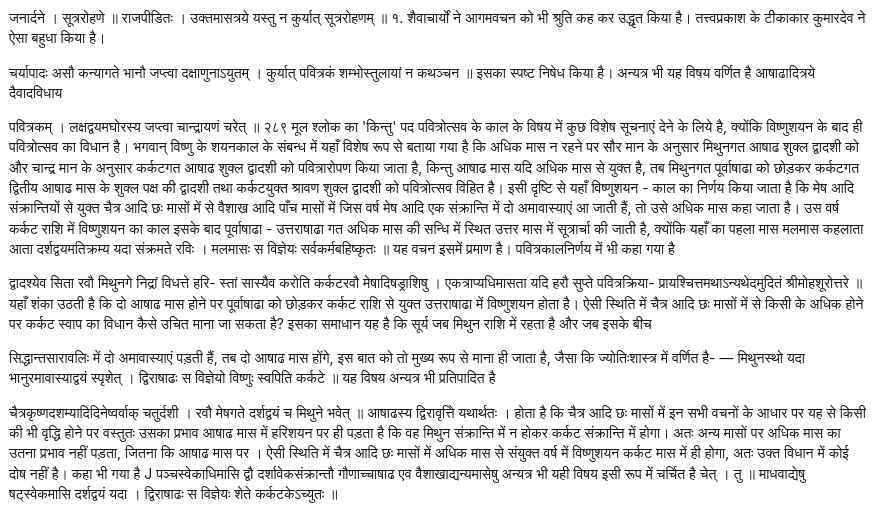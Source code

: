जनार्दने । सूत्ररोहणे ॥ 
राजपीडितः । 
उक्तमासत्रये यस्तु न कुर्यात् सूत्ररोहणम् ॥ 
१. शैवाचार्यों ने आगमवचन को भी श्रुति कह कर उद्धृत किया है। तत्त्वप्रकाश के टीकाकार 
कुमारदेव ने ऐसा बहुधा किया है। 

चर्यापादः 
असौ कन्यागते भानौ जप्त्वा दक्षाणुनाऽयुतम् । कुर्यात् पवित्रकं शम्भोस्तुलायां न कथञ्चन ॥ 
इसका स्पष्ट निषेध किया है। अन्यत्र भी यह विषय वर्णित है 
आषाढादित्रये 
दैवादविधाय 

पवित्रकम् । 
लक्षद्वयमघोरस्य जप्त्वा चान्द्रायणं चरेत् ॥ 
२८९ 
मूल श्लोक का 'किन्तु' पद पवित्रोत्सव के काल के विषय में कुछ विशेष सूचनाएं देने के लिये है, क्योंकि विष्णुशयन के बाद ही पवित्रोत्सव का विधान है। भगवान् विष्णु के शयनकाल के संबन्ध में यहाँ विशेष रूप से बताया गया है कि अधिक मास न रहने पर सौर मान के अनुसार मिथुनगत आषाढ शुक्ल द्वादशी को और चान्द्र मान के अनुसार कर्कटगत आषाढ शुक्ल द्वादशी को पवित्रारोपण किया जाता है, किन्तु आषाढ मास यदि अधिक मास से युक्त है, तब मिथुनगत पूर्वाषाढा को छोड़कर कर्कटगत द्वितीय आषाढ मास के शुक्ल पक्ष की द्वादशी तथा कर्कटयुक्त श्रावण शुक्ल द्वादशी को पवित्रोत्सव विहित है। इसी दृष्टि से यहाँ विष्णुशयन - काल का निर्णय किया जाता है कि मेष आदि संक्रान्तियों से युक्त चैत्र आदि छः मासों में से वैशाख आदि पाँच मासों में जिस वर्ष मेष आदि एक संक्रान्ति में दो अमावास्याएं आ जाती हैं, तो उसे अधिक मास कहा जाता है। उस वर्ष कर्कट राशि में विष्णुशयन का काल इसके बाद पूर्वाषाढा - उत्तराषाढा गत अधिक मास की सन्धि में स्थित उत्तर मास में सूत्रार्चा की जाती है, क्योंकि यहाँ का पहला मास मलमास कहलाता 
आता 
दर्शद्वयमतिक्रम्य यदा संक्रमते रविः । 
मलमासः 
स विज्ञेयः 
सर्वकर्मबहिष्कृतः ॥ 
यह वचन इसमें प्रमाण है। पवित्रकालनिर्णय में भी कहा गया है 

द्वादश्येव सिता रवौ मिथुनगे निद्रां विधत्ते हरि- स्तां सास्यैव करोति कर्कटरवौ मेषादिषड्राशिषु । एकत्राप्यधिमासता यदि हरौ सुप्ते पवित्रक्रिया- प्रायश्चित्तमथाऽन्यथेदमुदितं 
श्रीमोहशूरोत्तरे ॥ 
यहाँ शंका उठती है कि दो आषाढ मास होने पर पूर्वाषाढा को छोड़कर कर्कट राशि से युक्त उत्तराषाढा में विष्णुशयन होता है। ऐसी स्थिति में चैत्र आदि छः मासों में से किसी के अधिक होने पर कर्कट स्वाप का विधान कैसे उचित माना जा सकता है? इसका समाधान यह है कि सूर्य जब मिथुन राशि में रहता है और जब इसके बीच 

सिद्धान्तसारावलिः 
में दो अमावास्याएं पड़ती हैं, तब दो आषाढ मास होंगे, इस बात को तो मुख्य रूप से माना ही जाता है, जैसा कि ज्योतिःशास्त्र में वर्णित है- 
— 
मिथुनस्थो यदा भानुरमावास्याद्वयं स्पृशेत् । द्विराषाढः स विज्ञेयो विष्णुः स्वपिति कर्कटे ॥ 
यह विषय अन्यत्र भी प्रतिपादित है 

चैत्रकृष्णदशम्यादिदिनेष्वर्वाक् 
चतुर्दशी । 
रवौ मेषगते दर्शद्वयं च मिथुने भवेत् ॥ 
आषाढस्य 
द्विरावृत्तेि 
यथार्थतः । 
होता है कि चैत्र आदि छः मासों में 
इन सभी वचनों के आधार पर यह से किसी की भी वृद्धि होने पर वस्तुतः उसका प्रभाव आषाढ मास में हरिशयन पर ही पड़ता है कि वह मिथुन संक्रान्ति में न होकर कर्कट संक्रान्ति में होगा। अतः अन्य मासों पर अधिक मास का उतना प्रभाव नहीं पड़ता, जितना कि आषाढ मास पर । ऐसी स्थिति में चैत्र आदि छः मासों में अधिक मास से संयुक्त वर्ष में विष्णुशयन कर्कट मास में ही होगा, अतः उक्त विधान में कोई दोष नहीं है। कहा भी गया है 
J 
पञ्चस्वेकाधिमासि 
द्वौ दर्शावेकसंक्रान्तौ गौणाच्चाषाढ एव 
वैशाखाद्यन्यमासेषु 
अन्यत्र भी यही विषय इसी रूप में चर्चित है 
चेत् । 
तु ॥ 
माधवाद्येषु षट्स्वेकमासि दर्शद्वयं यदा । 
द्विराषाढः स विज्ञेयः शेते कर्कटकेऽच्युतः ॥ 